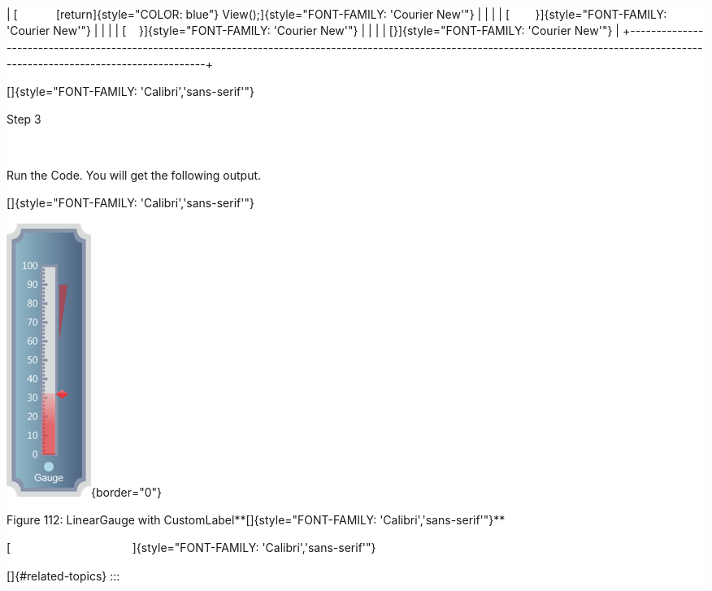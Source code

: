 | [            [return]{style="COLOR: blue"} View();]{style="FONT-FAMILY: 'Courier New'"}                                                                                                 |
|                                                                                                                                                                                         |
| [        }]{style="FONT-FAMILY: 'Courier New'"}                                                                                                                                         |
|                                                                                                                                                                                         |
| [    }]{style="FONT-FAMILY: 'Courier New'"}                                                                                                                                             |
|                                                                                                                                                                                         |
| [}]{style="FONT-FAMILY: 'Courier New'"}                                                                                                                                                 |
+-----------------------------------------------------------------------------------------------------------------------------------------------------------------------------------------+

[]{style="FONT-FAMILY: 'Calibri','sans-serif'"} 

Step 3

 

Run the Code. You will get the following output.

[]{style="FONT-FAMILY: 'Calibri','sans-serif'"} 

![Description: C:\\Users\\krishnarajd\\Desktop\\Documents_Updated\\GaugeImages\\customlabel_L.png](ImagesExt/image57_83.png){border="0"}

Figure 112: LinearGauge with CustomLabel**[]{style="FONT-FAMILY: 'Calibri','sans-serif'"}**

[                                      ]{style="FONT-FAMILY: 'Calibri','sans-serif'"}

[]{#related-topics}
:::

